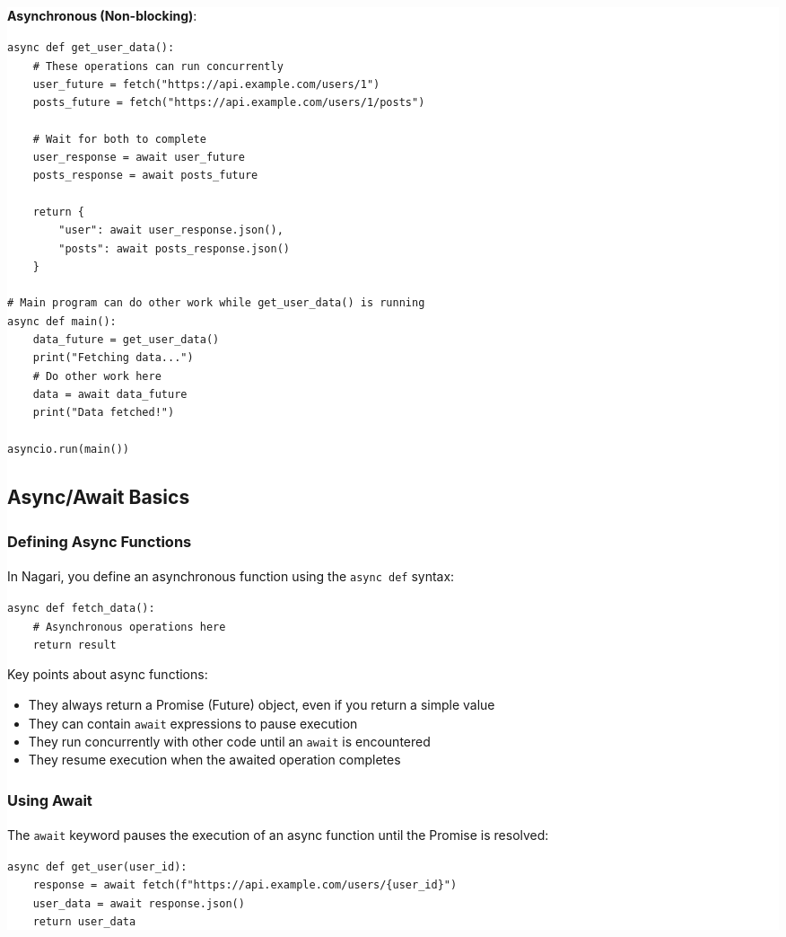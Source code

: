 **Asynchronous (Non-blocking)**:

```nagari
async def get_user_data():
    # These operations can run concurrently
    user_future = fetch("https://api.example.com/users/1")
    posts_future = fetch("https://api.example.com/users/1/posts")

    # Wait for both to complete
    user_response = await user_future
    posts_response = await posts_future

    return {
        "user": await user_response.json(),
        "posts": await posts_response.json()
    }

# Main program can do other work while get_user_data() is running
async def main():
    data_future = get_user_data()
    print("Fetching data...")
    # Do other work here
    data = await data_future
    print("Data fetched!")

asyncio.run(main())
```

## Async/Await Basics

### Defining Async Functions

In Nagari, you define an asynchronous function using the `async def` syntax:

```nagari
async def fetch_data():
    # Asynchronous operations here
    return result
```

Key points about async functions:

- They always return a Promise (Future) object, even if you return a simple value
- They can contain `await` expressions to pause execution
- They run concurrently with other code until an `await` is encountered
- They resume execution when the awaited operation completes

### Using Await

The `await` keyword pauses the execution of an async function until the Promise is resolved:

```nagari
async def get_user(user_id):
    response = await fetch(f"https://api.example.com/users/{user_id}")
    user_data = await response.json()
    return user_data
```
